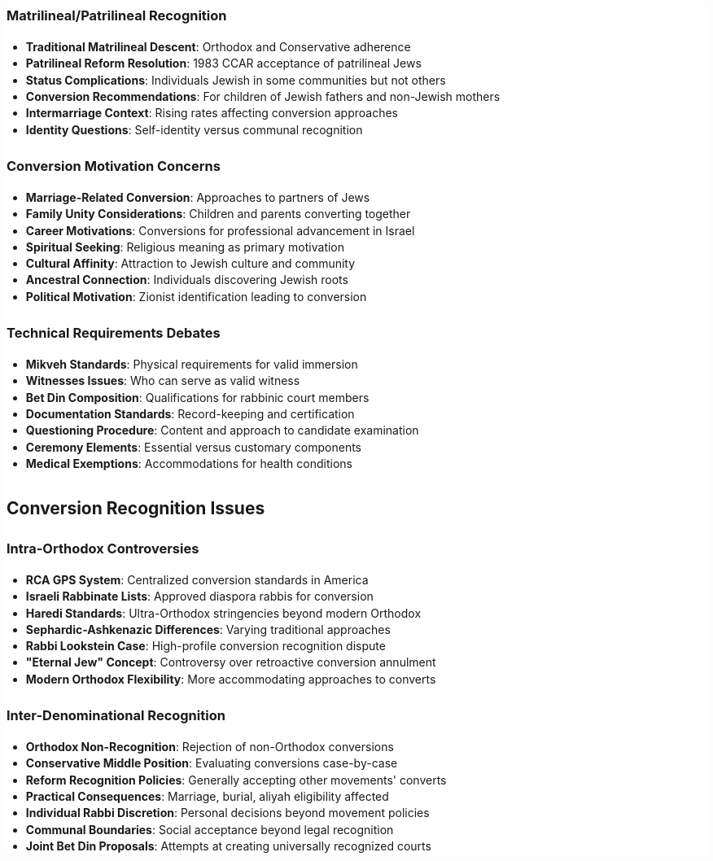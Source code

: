 ### Matrilineal/Patrilineal Recognition

- **Traditional Matrilineal Descent**: Orthodox and Conservative adherence
- **Patrilineal Reform Resolution**: 1983 CCAR acceptance of patrilineal Jews
- **Status Complications**: Individuals Jewish in some communities but not others
- **Conversion Recommendations**: For children of Jewish fathers and non-Jewish mothers
- **Intermarriage Context**: Rising rates affecting conversion approaches
- **Identity Questions**: Self-identity versus communal recognition

### Conversion Motivation Concerns

- **Marriage-Related Conversion**: Approaches to partners of Jews
- **Family Unity Considerations**: Children and parents converting together
- **Career Motivations**: Conversions for professional advancement in Israel
- **Spiritual Seeking**: Religious meaning as primary motivation
- **Cultural Affinity**: Attraction to Jewish culture and community
- **Ancestral Connection**: Individuals discovering Jewish roots
- **Political Motivation**: Zionist identification leading to conversion

### Technical Requirements Debates

- **Mikveh Standards**: Physical requirements for valid immersion
- **Witnesses Issues**: Who can serve as valid witness
- **Bet Din Composition**: Qualifications for rabbinic court members
- **Documentation Standards**: Record-keeping and certification
- **Questioning Procedure**: Content and approach to candidate examination
- **Ceremony Elements**: Essential versus customary components
- **Medical Exemptions**: Accommodations for health conditions

## Conversion Recognition Issues

### Intra-Orthodox Controversies

- **RCA GPS System**: Centralized conversion standards in America
- **Israeli Rabbinate Lists**: Approved diaspora rabbis for conversion
- **Haredi Standards**: Ultra-Orthodox stringencies beyond modern Orthodox
- **Sephardic-Ashkenazic Differences**: Varying traditional approaches
- **Rabbi Lookstein Case**: High-profile conversion recognition dispute
- **"Eternal Jew" Concept**: Controversy over retroactive conversion annulment
- **Modern Orthodox Flexibility**: More accommodating approaches to converts

### Inter-Denominational Recognition

- **Orthodox Non-Recognition**: Rejection of non-Orthodox conversions
- **Conservative Middle Position**: Evaluating conversions case-by-case
- **Reform Recognition Policies**: Generally accepting other movements' converts
- **Practical Consequences**: Marriage, burial, aliyah eligibility affected
- **Individual Rabbi Discretion**: Personal decisions beyond movement policies
- **Communal Boundaries**: Social acceptance beyond legal recognition
- **Joint Bet Din Proposals**: Attempts at creating universally recognized courts
